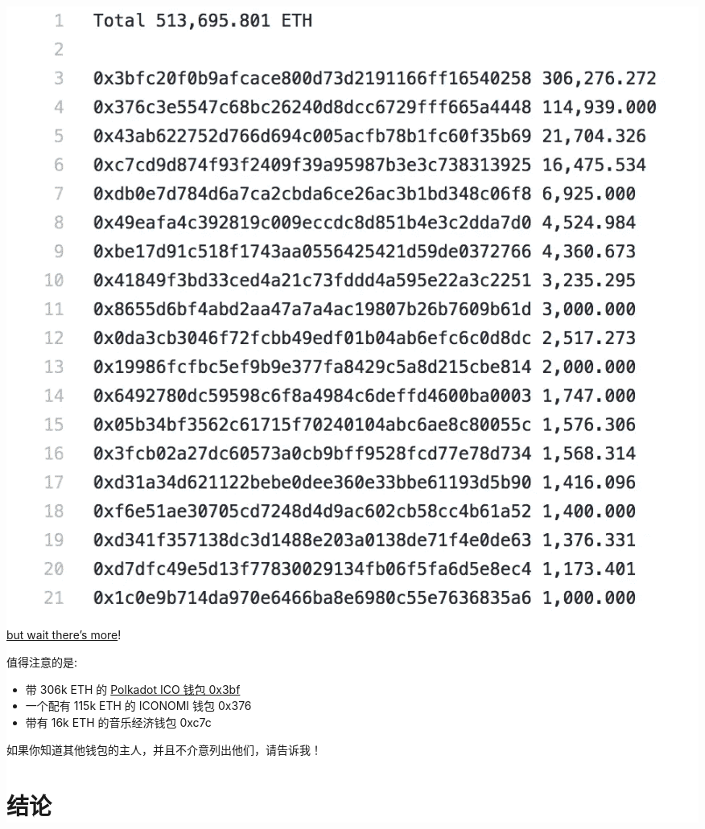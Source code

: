 ![](img/47cd29a2ceccc3d8f843f36828986f45.png)

[but wait there’s more](https://github.com/barrywhitehat1/Parity2VictimList/blob/master/gistfile1.txt)!

值得注意的是:

*   带 306k ETH 的 [Polkadot ICO 钱包 0x3bf](https://etherscan.io/address/0x3bfc20f0b9afcace800d73d2191166ff16540258)
*   一个配有 115k ETH 的 ICONOMI 钱包 0x376
*   带有 16k ETH 的音乐经济钱包 0xc7c

如果你知道其他钱包的主人，并且不介意列出他们，请告诉我！

# 结论
